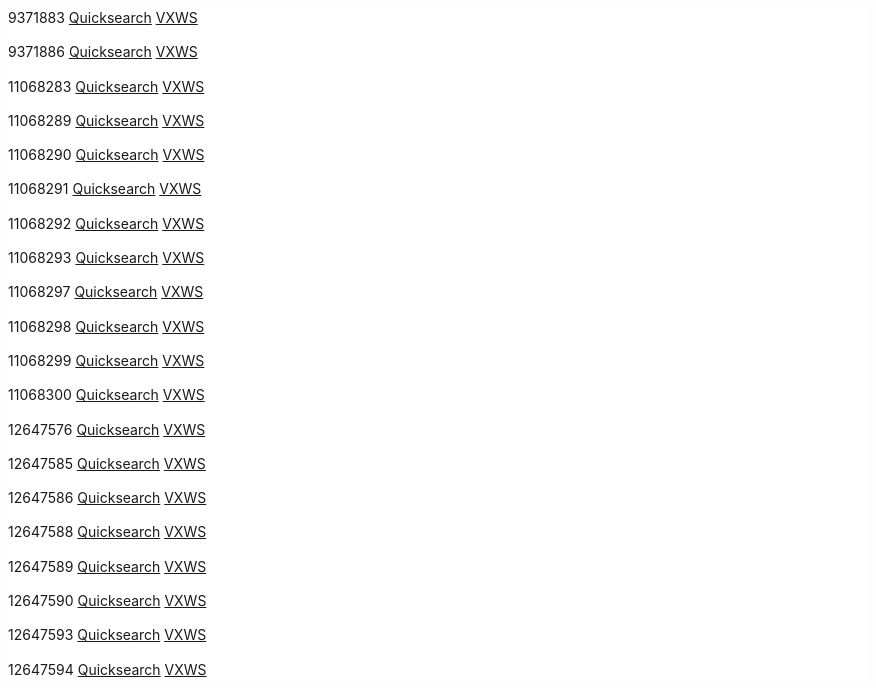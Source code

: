 9371883 [Quicksearch](https://search.library.yale.edu/catalog/9371883) [VXWS](http://prodorbis.library.yale.edu:7014/vxws/GetHoldingsService?bibId=9371883)

9371886 [Quicksearch](https://search.library.yale.edu/catalog/9371886) [VXWS](http://prodorbis.library.yale.edu:7014/vxws/GetHoldingsService?bibId=9371886)

11068283 [Quicksearch](https://search.library.yale.edu/catalog/11068283) [VXWS](http://prodorbis.library.yale.edu:7014/vxws/GetHoldingsService?bibId=11068283)

11068289 [Quicksearch](https://search.library.yale.edu/catalog/11068289) [VXWS](http://prodorbis.library.yale.edu:7014/vxws/GetHoldingsService?bibId=11068289)

11068290 [Quicksearch](https://search.library.yale.edu/catalog/11068290) [VXWS](http://prodorbis.library.yale.edu:7014/vxws/GetHoldingsService?bibId=11068290)

11068291 [Quicksearch](https://search.library.yale.edu/catalog/11068291) [VXWS](http://prodorbis.library.yale.edu:7014/vxws/GetHoldingsService?bibId=11068291)

11068292 [Quicksearch](https://search.library.yale.edu/catalog/11068292) [VXWS](http://prodorbis.library.yale.edu:7014/vxws/GetHoldingsService?bibId=11068292)

11068293 [Quicksearch](https://search.library.yale.edu/catalog/11068293) [VXWS](http://prodorbis.library.yale.edu:7014/vxws/GetHoldingsService?bibId=11068293)

11068297 [Quicksearch](https://search.library.yale.edu/catalog/11068297) [VXWS](http://prodorbis.library.yale.edu:7014/vxws/GetHoldingsService?bibId=11068297)

11068298 [Quicksearch](https://search.library.yale.edu/catalog/11068298) [VXWS](http://prodorbis.library.yale.edu:7014/vxws/GetHoldingsService?bibId=11068298)

11068299 [Quicksearch](https://search.library.yale.edu/catalog/11068299) [VXWS](http://prodorbis.library.yale.edu:7014/vxws/GetHoldingsService?bibId=11068299)

11068300 [Quicksearch](https://search.library.yale.edu/catalog/11068300) [VXWS](http://prodorbis.library.yale.edu:7014/vxws/GetHoldingsService?bibId=11068300)

12647576 [Quicksearch](https://search.library.yale.edu/catalog/12647576) [VXWS](http://prodorbis.library.yale.edu:7014/vxws/GetHoldingsService?bibId=12647576)

12647585 [Quicksearch](https://search.library.yale.edu/catalog/12647585) [VXWS](http://prodorbis.library.yale.edu:7014/vxws/GetHoldingsService?bibId=12647585)

12647586 [Quicksearch](https://search.library.yale.edu/catalog/12647586) [VXWS](http://prodorbis.library.yale.edu:7014/vxws/GetHoldingsService?bibId=12647586)

12647588 [Quicksearch](https://search.library.yale.edu/catalog/12647588) [VXWS](http://prodorbis.library.yale.edu:7014/vxws/GetHoldingsService?bibId=12647588)

12647589 [Quicksearch](https://search.library.yale.edu/catalog/12647589) [VXWS](http://prodorbis.library.yale.edu:7014/vxws/GetHoldingsService?bibId=12647589)

12647590 [Quicksearch](https://search.library.yale.edu/catalog/12647590) [VXWS](http://prodorbis.library.yale.edu:7014/vxws/GetHoldingsService?bibId=12647590)

12647593 [Quicksearch](https://search.library.yale.edu/catalog/12647593) [VXWS](http://prodorbis.library.yale.edu:7014/vxws/GetHoldingsService?bibId=12647593)

12647594 [Quicksearch](https://search.library.yale.edu/catalog/12647594) [VXWS](http://prodorbis.library.yale.edu:7014/vxws/GetHoldingsService?bibId=12647594)
